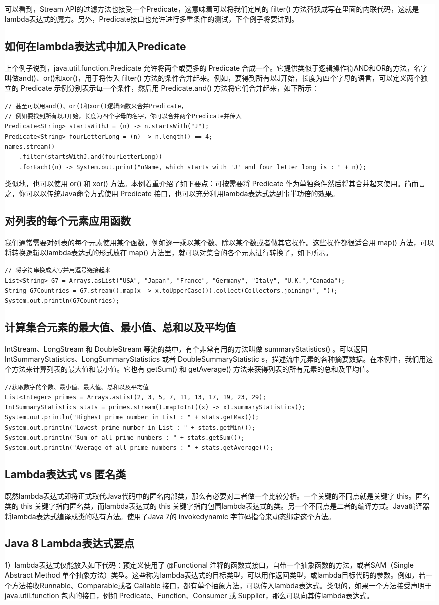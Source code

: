 可以看到，Stream API的过滤方法也接受一个Predicate，这意味着可以将我们定制的 filter() 方法替换成写在里面的内联代码，这就是lambda表达式的魔力。另外，Predicate接口也允许进行多重条件的测试，下个例子将要讲到。

## 如何在lambda表达式中加入Predicate
上个例子说到，java.util.function.Predicate 允许将两个或更多的 Predicate 合成一个。它提供类似于逻辑操作符AND和OR的方法，名字叫做and()、or()和xor()，用于将传入 filter() 方法的条件合并起来。例如，要得到所有以J开始，长度为四个字母的语言，可以定义两个独立的 Predicate 示例分别表示每一个条件，然后用 Predicate.and() 方法将它们合并起来，如下所示：
```
// 甚至可以用and()、or()和xor()逻辑函数来合并Predicate，
// 例如要找到所有以J开始，长度为四个字母的名字，你可以合并两个Predicate并传入
Predicate<String> startsWithJ = (n) -> n.startsWith("J");
Predicate<String> fourLetterLong = (n) -> n.length() == 4;
names.stream()
    .filter(startsWithJ.and(fourLetterLong))
    .forEach((n) -> System.out.print("nName, which starts with 'J' and four letter long is : " + n));
```
类似地，也可以使用 or() 和 xor() 方法。本例着重介绍了如下要点：可按需要将 Predicate 作为单独条件然后将其合并起来使用。简而言之，你可以以传统Java命令方式使用 Predicate 接口，也可以充分利用lambda表达式达到事半功倍的效果。


## 对列表的每个元素应用函数
我们通常需要对列表的每个元素使用某个函数，例如逐一乘以某个数、除以某个数或者做其它操作。这些操作都很适合用 map() 方法，可以将转换逻辑以lambda表达式的形式放在 map() 方法里，就可以对集合的各个元素进行转换了，如下所示。
```
// 将字符串换成大写并用逗号链接起来
List<String> G7 = Arrays.asList("USA", "Japan", "France", "Germany", "Italy", "U.K.","Canada");
String G7Countries = G7.stream().map(x -> x.toUpperCase()).collect(Collectors.joining(", "));
System.out.println(G7Countries);
```

## 计算集合元素的最大值、最小值、总和以及平均值
IntStream、LongStream 和 DoubleStream 等流的类中，有个非常有用的方法叫做 summaryStatistics() 。可以返回 IntSummaryStatistics、LongSummaryStatistics 或者 DoubleSummaryStatistic s，描述流中元素的各种摘要数据。在本例中，我们用这个方法来计算列表的最大值和最小值。它也有 getSum() 和 getAverage() 方法来获得列表的所有元素的总和及平均值。
```
//获取数字的个数、最小值、最大值、总和以及平均值
List<Integer> primes = Arrays.asList(2, 3, 5, 7, 11, 13, 17, 19, 23, 29);
IntSummaryStatistics stats = primes.stream().mapToInt((x) -> x).summaryStatistics();
System.out.println("Highest prime number in List : " + stats.getMax());
System.out.println("Lowest prime number in List : " + stats.getMin());
System.out.println("Sum of all prime numbers : " + stats.getSum());
System.out.println("Average of all prime numbers : " + stats.getAverage());
```

## Lambda表达式 vs 匿名类
既然lambda表达式即将正式取代Java代码中的匿名内部类，那么有必要对二者做一个比较分析。一个关键的不同点就是关键字 this。匿名类的 this 关键字指向匿名类，而lambda表达式的 this 关键字指向包围lambda表达式的类。另一个不同点是二者的编译方式。Java编译器将lambda表达式编译成类的私有方法。使用了Java 7的 invokedynamic 字节码指令来动态绑定这个方法。

## Java 8 Lambda表达式要点
1）lambda表达式仅能放入如下代码：预定义使用了 @Functional 注释的函数式接口，自带一个抽象函数的方法，或者SAM（Single Abstract Method 单个抽象方法）类型。这些称为lambda表达式的目标类型，可以用作返回类型，或lambda目标代码的参数。例如，若一个方法接收Runnable、Comparable或者 Callable 接口，都有单个抽象方法，可以传入lambda表达式。类似的，如果一个方法接受声明于 java.util.function 包内的接口，例如 Predicate、Function、Consumer 或 Supplier，那么可以向其传lambda表达式。
